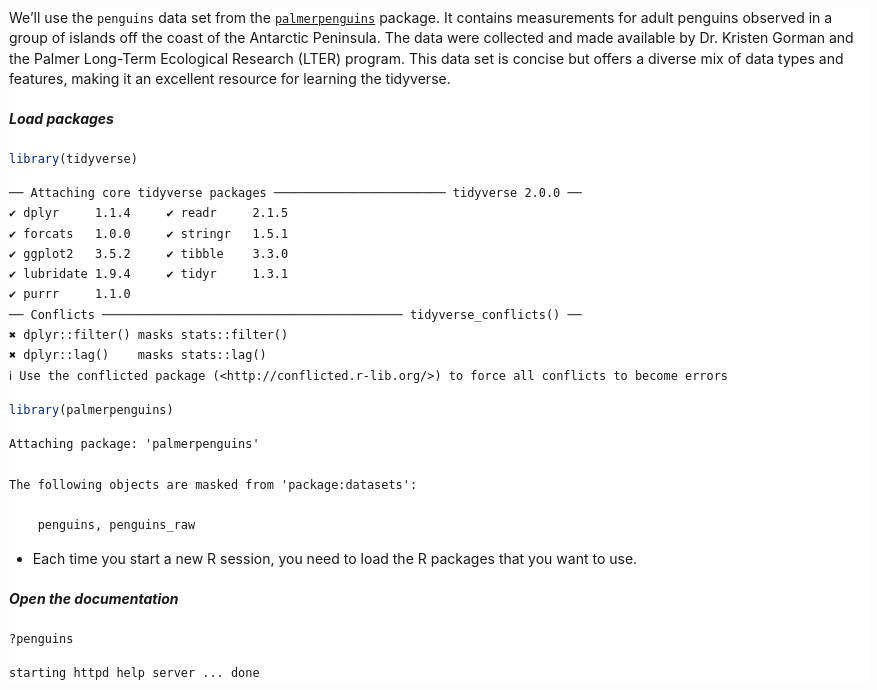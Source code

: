 We’ll use the `penguins` data set from the
[`palmerpenguins`](https://allisonhorst.github.io/palmerpenguins/)
package. It contains measurements for adult penguins observed in a group
of islands off the coast of the Antarctic Peninsula. The data were
collected and made available by Dr. Kristen Gorman and the Palmer
Long-Term Ecological Research (LTER) program. This data set is concise
but offers a diverse mix of data types and features, making it an
excellent resource for learning the tidyverse.

#### *Load packages*

``` r
library(tidyverse)
```

    ── Attaching core tidyverse packages ──────────────────────── tidyverse 2.0.0 ──
    ✔ dplyr     1.1.4     ✔ readr     2.1.5
    ✔ forcats   1.0.0     ✔ stringr   1.5.1
    ✔ ggplot2   3.5.2     ✔ tibble    3.3.0
    ✔ lubridate 1.9.4     ✔ tidyr     1.3.1
    ✔ purrr     1.1.0     
    ── Conflicts ────────────────────────────────────────── tidyverse_conflicts() ──
    ✖ dplyr::filter() masks stats::filter()
    ✖ dplyr::lag()    masks stats::lag()
    ℹ Use the conflicted package (<http://conflicted.r-lib.org/>) to force all conflicts to become errors

``` r
library(palmerpenguins)
```


    Attaching package: 'palmerpenguins'

    The following objects are masked from 'package:datasets':

        penguins, penguins_raw

- Each time you start a new R session, you need to load the R packages
  that you want to use.

#### *Open the documentation*

``` r
?penguins
```

    starting httpd help server ... done
